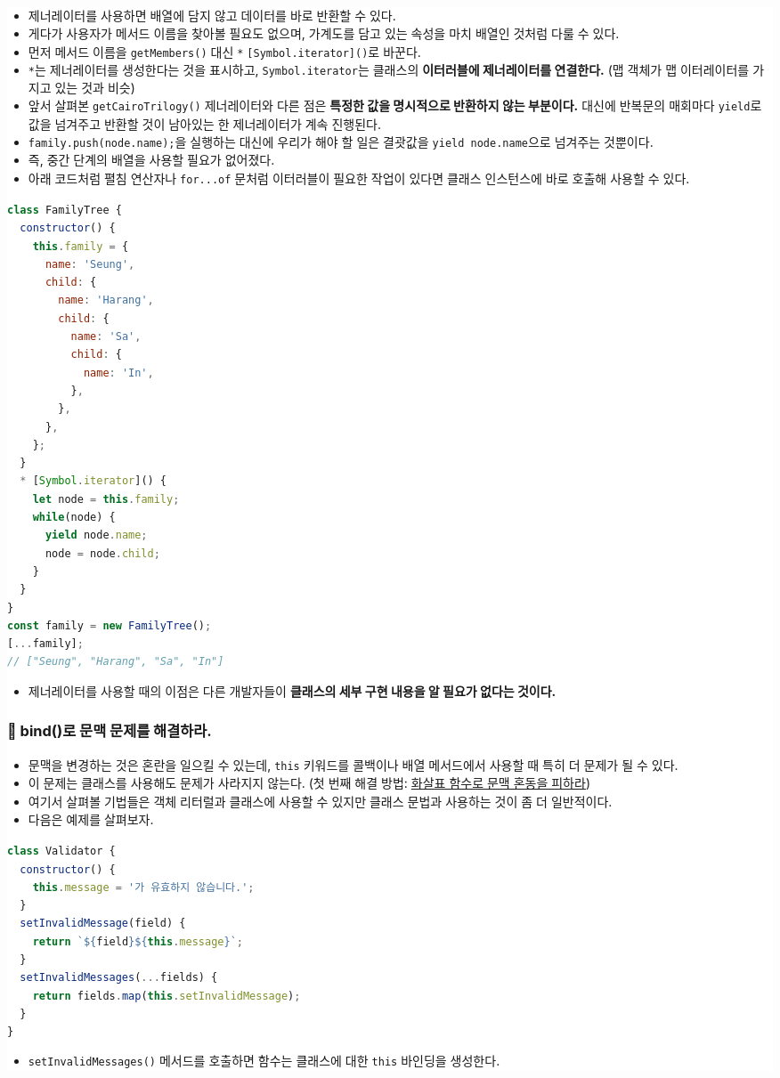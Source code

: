 - 제너레이터를 사용하면 배열에 담지 않고 데이터를 바로 반환할 수 있다.
- 게다가 사용자가 메서드 이름을 찾아볼 필요도 없으며, 가계도를 담고 있는 속성을 마치 배열인 것처럼 다룰 수 있다.
- 먼저 메서드 이름을 `getMembers()` 대신 `*` `[Symbol.iterator]()`로 바꾼다.
- `*`는 제너레이터를 생성한다는 것을 표시하고, `Symbol.iterator`는 클래스의 **이터러블에 제너레이터를 연결한다.** (맵 객체가 맵 이터레이터를 가지고 있는 것과 비슷)
- 앞서 살펴본 `getCairoTrilogy()` 제너레이터와 다른 점은 **특정한 값을 명시적으로 반환하지 않는 부분이다.** 대신에 반복문의 매회마다 `yield`로 값을 넘겨주고 반환할 것이 남아있는 한 제너레이터가 계속 진행된다.
- `family.push(node.name);`을 실행하는 대신에 우리가 해야 할 일은 결괏값을 `yield node.name`으로 넘겨주는 것뿐이다.
- 즉, 중간 단계의 배열을 사용할 필요가 없어졌다.
- 아래 코드처럼 펼침 연산자나 `for...of` 문처럼 이터러블이 필요한 작업이 있다면 클래스 인스턴스에 바로 호출해 사용할 수 있다.

```javascript
class FamilyTree {
  constructor() {
    this.family = {
      name: 'Seung',
      child: {
        name: 'Harang',
        child: {
          name: 'Sa',
          child: {
            name: 'In',
          },
        },
      },
    };
  }
  * [Symbol.iterator]() {
    let node = this.family;
    while(node) {
      yield node.name;
      node = node.child;
    }
  }
}
const family = new FamilyTree();
[...family];
// ["Seung", "Harang", "Sa", "In"]
```
- 제너레이터를 사용할 때의 이점은 다른 개발자들이 **클래스의 세부 구현 내용을 알 필요가 없다는 것이다.**

### 🎯 bind()로 문맥 문제를 해결하라.

- 문맥을 변경하는 것은 혼란을 일으킬 수 있는데, `this` 키워드를 콜백이나 배열 메서드에서 사용할 때 특히 더 문제가 될 수 있다.
- 이 문제는 클래스를 사용해도 문제가 사라지지 않는다. (첫 번째 해결 방법: [화살표 함수로 문맥 혼동을 피하라](https://github.com/saseungmin/reading_books_record_repository/tree/master/%EC%9E%90%EB%B0%94%EC%8A%A4%ED%81%AC%EB%A6%BD%ED%8A%B8%20%EC%BD%94%EB%94%A9%EC%9D%98%20%EA%B8%B0%EC%88%A0/Chapter%207#-%ED%99%94%EC%82%B4%ED%91%9C-%ED%95%A8%EC%88%98%EB%A1%9C-%EB%AC%B8%EB%A7%A5-%ED%98%BC%EB%8F%99%EC%9D%84-%ED%94%BC%ED%95%98%EB%9D%BC))
- 여기서 살펴볼 기법들은 객체 리터럴과 클래스에 사용할 수 있지만 클래스 문법과 사용하는 것이 좀 더 일반적이다.
- 다음은 예제를 살펴보자.

```javascript
class Validator {
  constructor() {
    this.message = '가 유효하지 않습니다.';
  }
  setInvalidMessage(field) {
    return `${field}${this.message}`;
  }
  setInvalidMessages(...fields) {
    return fields.map(this.setInvalidMessage);
  }
}
```
- `setInvalidMessages()` 메서드를 호출하면 함수는 클래스에 대한 `this` 바인딩을 생성한다.